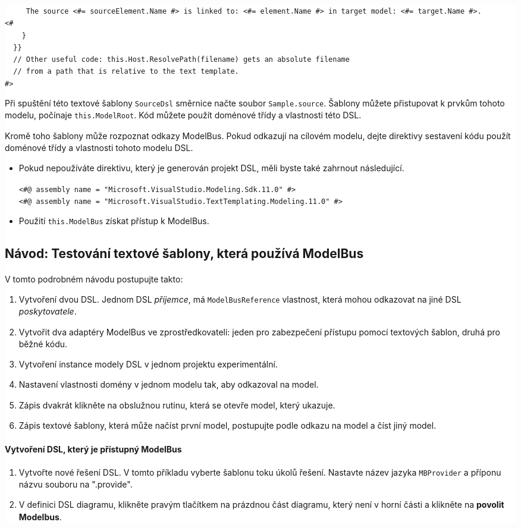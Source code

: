 ```
     The source <#= sourceElement.Name #> is linked to: <#= element.Name #> in target model: <#= target.Name #>.
<#
    }
  }}
  // Other useful code: this.Host.ResolvePath(filename) gets an absolute filename
  // from a path that is relative to the text template.
#>
```

 Při spuštění této textové šablony `SourceDsl` směrnice načte soubor `Sample.source`. Šablony můžete přistupovat k prvkům tohoto modelu, počínaje `this.ModelRoot`. Kód můžete použít doménové třídy a vlastnosti této DSL.

 Kromě toho šablony může rozpoznat odkazy ModelBus. Pokud odkazují na cílovém modelu, dejte direktivy sestavení kódu použít doménové třídy a vlastnosti tohoto modelu DSL.

-   Pokud nepoužíváte direktivu, který je generován projekt DSL, měli byste také zahrnout následující.

    ```
    <#@ assembly name = "Microsoft.VisualStudio.Modeling.Sdk.11.0" #>
    <#@ assembly name = "Microsoft.VisualStudio.TextTemplating.Modeling.11.0" #>
    ```

-   Použití `this.ModelBus` získat přístup k ModelBus.

## <a name="walkthrough-testing-a-text-template-that-uses-modelbus"></a>Návod: Testování textové šablony, která používá ModelBus
 V tomto podrobném návodu postupujte takto:

1.  Vytvoření dvou DSL. Jednom DSL *příjemce*, má `ModelBusReference` vlastnost, která mohou odkazovat na jiné DSL *poskytovatele*.

2.  Vytvořit dva adaptéry ModelBus ve zprostředkovateli: jeden pro zabezpečení přístupu pomocí textových šablon, druhá pro běžné kódu.

3.  Vytvoření instance modely DSL v jednom projektu experimentální.

4.  Nastavení vlastnosti domény v jednom modelu tak, aby odkazoval na model.

5.  Zápis dvakrát klikněte na obslužnou rutinu, která se otevře model, který ukazuje.

6.  Zápis textové šablony, která může načíst první model, postupujte podle odkazu na model a číst jiný model.

#### <a name="construct-a-dsl-that-is-accessible-to-modelbus"></a>Vytvoření DSL, který je přístupný ModelBus

1. Vytvořte nové řešení DSL. V tomto příkladu vyberte šablonu toku úkolů řešení. Nastavte název jazyka `MBProvider` a příponu názvu souboru na ".provide".

2. V definici DSL diagramu, klikněte pravým tlačítkem na prázdnou část diagramu, který není v horní části a klikněte na **povolit Modelbus**.
